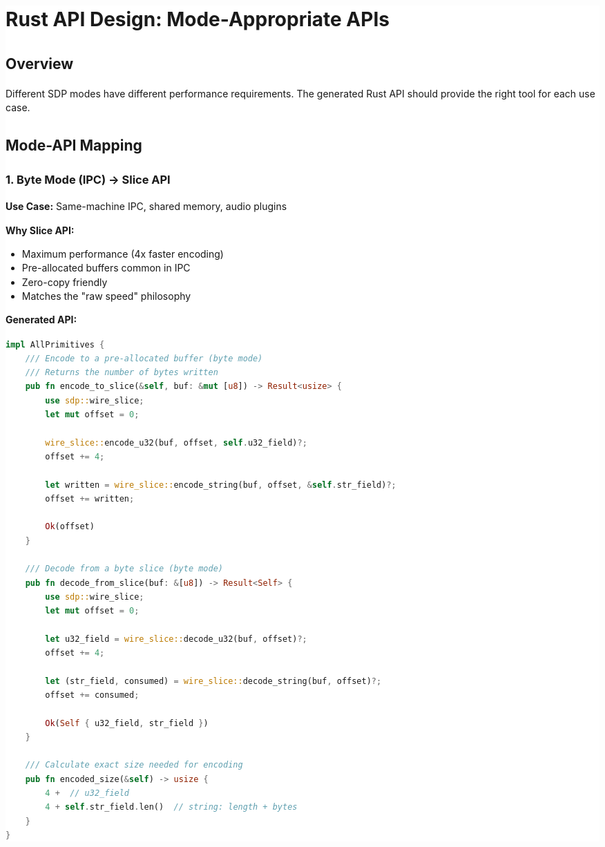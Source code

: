 # Rust API Design: Mode-Appropriate APIs

## Overview

Different SDP modes have different performance requirements. The generated Rust API should provide the right tool for each use case.

## Mode-API Mapping

### 1. Byte Mode (IPC) → Slice API

**Use Case:** Same-machine IPC, shared memory, audio plugins

**Why Slice API:**
- Maximum performance (4x faster encoding)
- Pre-allocated buffers common in IPC
- Zero-copy friendly
- Matches the "raw speed" philosophy

**Generated API:**
```rust
impl AllPrimitives {
    /// Encode to a pre-allocated buffer (byte mode)
    /// Returns the number of bytes written
    pub fn encode_to_slice(&self, buf: &mut [u8]) -> Result<usize> {
        use sdp::wire_slice;
        let mut offset = 0;
        
        wire_slice::encode_u32(buf, offset, self.u32_field)?;
        offset += 4;
        
        let written = wire_slice::encode_string(buf, offset, &self.str_field)?;
        offset += written;
        
        Ok(offset)
    }
    
    /// Decode from a byte slice (byte mode)
    pub fn decode_from_slice(buf: &[u8]) -> Result<Self> {
        use sdp::wire_slice;
        let mut offset = 0;
        
        let u32_field = wire_slice::decode_u32(buf, offset)?;
        offset += 4;
        
        let (str_field, consumed) = wire_slice::decode_string(buf, offset)?;
        offset += consumed;
        
        Ok(Self { u32_field, str_field })
    }
    
    /// Calculate exact size needed for encoding
    pub fn encoded_size(&self) -> usize {
        4 +  // u32_field
        4 + self.str_field.len()  // string: length + bytes
    }
}
```
